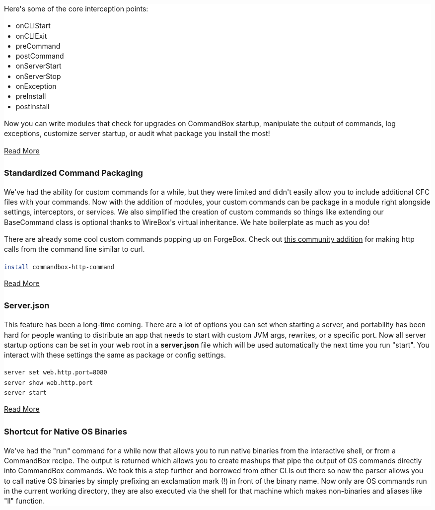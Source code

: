 Here's some of the core interception points:

* onCLIStart
* onCLIExit
* preCommand
* postCommand
* onServerStart
* onServerStop
* onException
* preInstall
* postInstall

Now you can write modules that check for upgrades on CommandBox startup, manipulate the output of commands, log exceptions, customize server startup, or audit what package you install the most!

[Read More](http://commandbox.ortusbooks.com/content/v/development/developing/interceptors/developing_interceptors.html)

### Standardized Command Packaging

We've had the ability for custom commands for a while, but they were limited and didn't easily allow you to include additional CFC files with your commands.  Now with the addition of modules, your custom commands can be package in a module right alongside settings, interceptors, or services.  We also simplified the creation of custom commands so things like extending our BaseCommand class is optional thanks to WireBox's virtual inheritance.  We hate boilerplate as much as you do!

There are already some cool custom commands popping up on ForgeBox.  Check out [this community addition](http://www.coldbox.org/forgebox/view/commandbox-http-command) for making http calls from the command line similar to curl.

```bash
install commandbox-http-command
```

[Read More](http://commandbox.ortusbooks.com/content/v/development/developing/commands/developing_commands.html)

### Server.json

This feature has been a long-time coming.  There are a lot of options you can set when starting a server, and portability has been hard for people wanting to distribute an app that needs to start with custom JVM args, rewrites, or a specific port. Now all server startup options can be set in your web root in a **server.json** file which will be used automatically the next time you run "start".  You interact with these settings the same as package or config settings.  

```bash
server set web.http.port=8080
server show web.http.port
server start
```

[Read More](http://commandbox.ortusbooks.com/content/v/development/embedded_server/serverjson.html)

### Shortcut for Native OS Binaries

We've had the "run" command for a while now that allows you to run native binaries from the interactive shell, or from a CommandBox recipe.  The output is returned which allows you to create mashups that pipe the output of OS commands directly into CommandBox commands.  We took this a step further and borrowed from other CLIs out there so now the parser allows you to call native OS binaries by simply prefixing an exclamation mark \(!\) in front of the binary name.  Now only are OS commands run in the current working directory, they are also executed via the shell for that machine which makes non-binaries and aliases like "ll" function.
